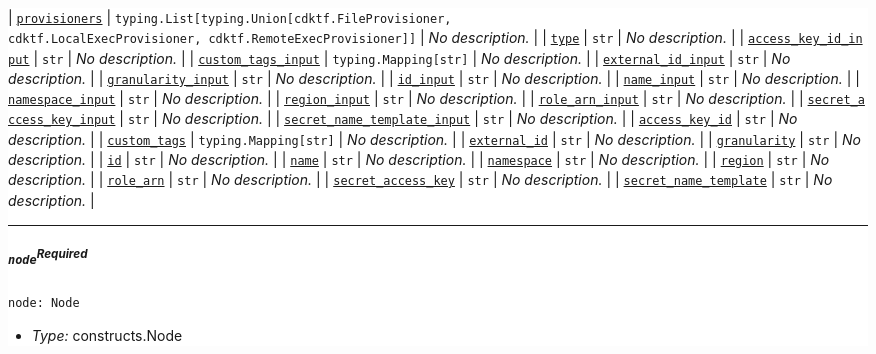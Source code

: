 | <code><a href="#@cdktf/provider-vault.secretsSyncAwsDestination.SecretsSyncAwsDestination.property.provisioners">provisioners</a></code> | <code>typing.List[typing.Union[cdktf.FileProvisioner, cdktf.LocalExecProvisioner, cdktf.RemoteExecProvisioner]]</code> | *No description.* |
| <code><a href="#@cdktf/provider-vault.secretsSyncAwsDestination.SecretsSyncAwsDestination.property.type">type</a></code> | <code>str</code> | *No description.* |
| <code><a href="#@cdktf/provider-vault.secretsSyncAwsDestination.SecretsSyncAwsDestination.property.accessKeyIdInput">access_key_id_input</a></code> | <code>str</code> | *No description.* |
| <code><a href="#@cdktf/provider-vault.secretsSyncAwsDestination.SecretsSyncAwsDestination.property.customTagsInput">custom_tags_input</a></code> | <code>typing.Mapping[str]</code> | *No description.* |
| <code><a href="#@cdktf/provider-vault.secretsSyncAwsDestination.SecretsSyncAwsDestination.property.externalIdInput">external_id_input</a></code> | <code>str</code> | *No description.* |
| <code><a href="#@cdktf/provider-vault.secretsSyncAwsDestination.SecretsSyncAwsDestination.property.granularityInput">granularity_input</a></code> | <code>str</code> | *No description.* |
| <code><a href="#@cdktf/provider-vault.secretsSyncAwsDestination.SecretsSyncAwsDestination.property.idInput">id_input</a></code> | <code>str</code> | *No description.* |
| <code><a href="#@cdktf/provider-vault.secretsSyncAwsDestination.SecretsSyncAwsDestination.property.nameInput">name_input</a></code> | <code>str</code> | *No description.* |
| <code><a href="#@cdktf/provider-vault.secretsSyncAwsDestination.SecretsSyncAwsDestination.property.namespaceInput">namespace_input</a></code> | <code>str</code> | *No description.* |
| <code><a href="#@cdktf/provider-vault.secretsSyncAwsDestination.SecretsSyncAwsDestination.property.regionInput">region_input</a></code> | <code>str</code> | *No description.* |
| <code><a href="#@cdktf/provider-vault.secretsSyncAwsDestination.SecretsSyncAwsDestination.property.roleArnInput">role_arn_input</a></code> | <code>str</code> | *No description.* |
| <code><a href="#@cdktf/provider-vault.secretsSyncAwsDestination.SecretsSyncAwsDestination.property.secretAccessKeyInput">secret_access_key_input</a></code> | <code>str</code> | *No description.* |
| <code><a href="#@cdktf/provider-vault.secretsSyncAwsDestination.SecretsSyncAwsDestination.property.secretNameTemplateInput">secret_name_template_input</a></code> | <code>str</code> | *No description.* |
| <code><a href="#@cdktf/provider-vault.secretsSyncAwsDestination.SecretsSyncAwsDestination.property.accessKeyId">access_key_id</a></code> | <code>str</code> | *No description.* |
| <code><a href="#@cdktf/provider-vault.secretsSyncAwsDestination.SecretsSyncAwsDestination.property.customTags">custom_tags</a></code> | <code>typing.Mapping[str]</code> | *No description.* |
| <code><a href="#@cdktf/provider-vault.secretsSyncAwsDestination.SecretsSyncAwsDestination.property.externalId">external_id</a></code> | <code>str</code> | *No description.* |
| <code><a href="#@cdktf/provider-vault.secretsSyncAwsDestination.SecretsSyncAwsDestination.property.granularity">granularity</a></code> | <code>str</code> | *No description.* |
| <code><a href="#@cdktf/provider-vault.secretsSyncAwsDestination.SecretsSyncAwsDestination.property.id">id</a></code> | <code>str</code> | *No description.* |
| <code><a href="#@cdktf/provider-vault.secretsSyncAwsDestination.SecretsSyncAwsDestination.property.name">name</a></code> | <code>str</code> | *No description.* |
| <code><a href="#@cdktf/provider-vault.secretsSyncAwsDestination.SecretsSyncAwsDestination.property.namespace">namespace</a></code> | <code>str</code> | *No description.* |
| <code><a href="#@cdktf/provider-vault.secretsSyncAwsDestination.SecretsSyncAwsDestination.property.region">region</a></code> | <code>str</code> | *No description.* |
| <code><a href="#@cdktf/provider-vault.secretsSyncAwsDestination.SecretsSyncAwsDestination.property.roleArn">role_arn</a></code> | <code>str</code> | *No description.* |
| <code><a href="#@cdktf/provider-vault.secretsSyncAwsDestination.SecretsSyncAwsDestination.property.secretAccessKey">secret_access_key</a></code> | <code>str</code> | *No description.* |
| <code><a href="#@cdktf/provider-vault.secretsSyncAwsDestination.SecretsSyncAwsDestination.property.secretNameTemplate">secret_name_template</a></code> | <code>str</code> | *No description.* |

---

##### `node`<sup>Required</sup> <a name="node" id="@cdktf/provider-vault.secretsSyncAwsDestination.SecretsSyncAwsDestination.property.node"></a>

```python
node: Node
```

- *Type:* constructs.Node

